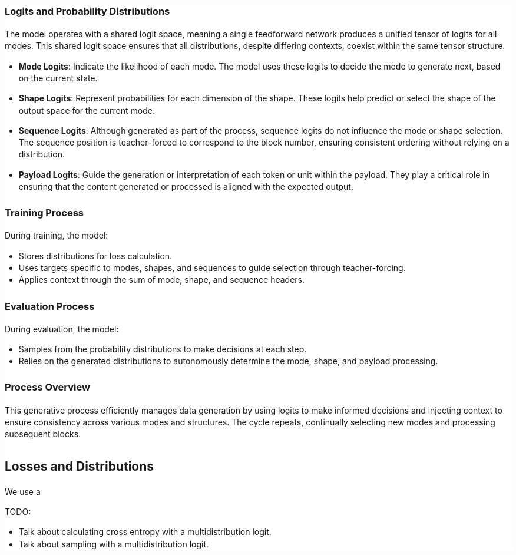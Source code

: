 ### Logits and Probability Distributions

The model operates with a shared logit space, meaning a single feedforward
network produces a unified tensor of logits for all modes. This shared logit
space ensures that all distributions, despite differing contexts, coexist
within the same tensor structure.

- **Mode Logits**: Indicate the likelihood of each mode. The model uses these
  logits to decide the mode to generate next, based on the current state.

- **Shape Logits**: Represent probabilities for each dimension of the shape.
  These logits help predict or select the shape of the output space for the
  current mode.

- **Sequence Logits**: Although generated as part of the process, sequence
  logits do not influence the mode or shape selection. The sequence position
  is teacher-forced to correspond to the block number, ensuring consistent
  ordering without relying on a distribution.

- **Payload Logits**: Guide the generation or interpretation of each token or
  unit within the payload. They play a critical role in ensuring that the
  content generated or processed is aligned with the expected output.

### Training Process

During training, the model:

- Stores distributions for loss calculation.
- Uses targets specific to modes, shapes, and sequences to guide selection
  through teacher-forcing.
- Applies context through the sum of mode, shape, and sequence headers.

### Evaluation Process

During evaluation, the model:

- Samples from the probability distributions to make decisions at each step.
- Relies on the generated distributions to autonomously determine the mode,
  shape, and payload processing.

### Process Overview

This generative process efficiently manages data generation by using logits to
make informed decisions and injecting context to ensure consistency across
various modes and structures. The cycle repeats, continually selecting new
modes and processing subsequent blocks.

## Losses and Distributions

We use a 

TODO: 

* Talk about calculating cross entropy with a multidistribution logit.
* Talk about sampling with a multidistribution logit.